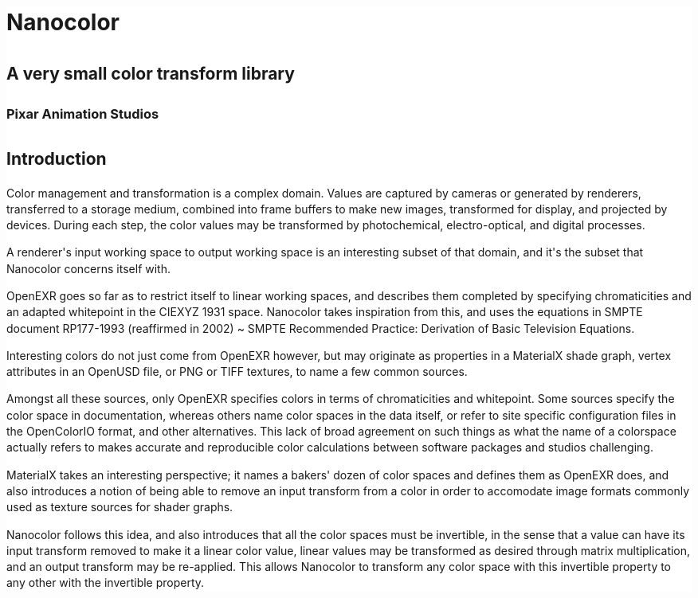 # Nanocolor

## A very small color transform library

### Pixar Animation Studios

## Introduction

Color management and transformation is a complex domain.
Values are captured by cameras or generated by renderers,
transferred to a storage medium, combined into frame buffers
to make new images, transformed for display, and projected
by devices. During each step, the color values may be
transformed by photochemical, electro-optical, and digital
processes.

A renderer's input working space to output working space is
an interesting subset of that domain, and it's the subset
that Nanocolor concerns itself with.

OpenEXR goes so far as to restrict itself to linear working
spaces, and describes them completed by specifying chromaticities
and an adapted whitepoint in the CIEXYZ 1931 space. Nanocolor
takes inspiration from this, and uses the equations in SMPTE
document RP177-1993 (reaffirmed in 2002) ~ SMPTE Recommended
Practice: Derivation of Basic Television Equations.

Interesting colors do not just come from OpenEXR however, but
may originate as properties in a MaterialX shade graph, vertex
attributes in an OpenUSD file, or PNG or TIFF textures, to
name a few common sources.

Amongst all these sources, only OpenEXR specifies colors in terms
of chromaticities and whitepoint. Some sources specify the color
space in documentation, whereas others name color spaces in the
data itself, or refer to site specific configuration files in
the OpenColorIO format, and other alternatives. This lack of
broad agreement on such things as what the name of a colorspace
actually refers to makes accurate and reproducible color
calculations between software packages and studios challenging.

MaterialX takes an interesting perspective; it names a bakers'
dozen of color spaces and defines them as OpenEXR does, and
also introduces a notion of being able to remove an input transform
from a color in order to accomodate image formats commonly used
as texture sources for shader graphs.

Nanocolor follows this idea, and also introduces that all the
color spaces must be invertible, in the sense that a value can
have its input transform removed to make it a linear color value,
linear values may be transformed as desired through matrix
multiplication, and an output transform may be re-applied. This
allows Nanocolor to transform any color space with this invertible
property to any other with the invertible property.
